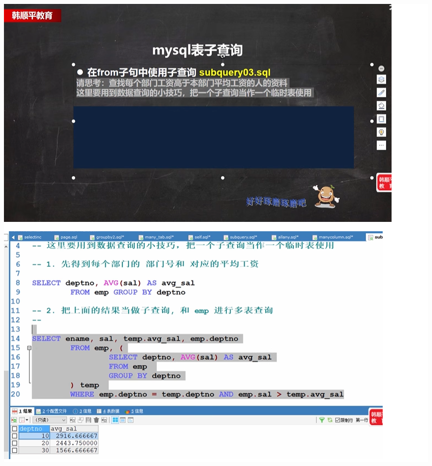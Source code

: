 ![image-20240611205536323](./assets/image-20240611205536323.png)

![image-20240611205453163](./assets/image-20240611205453163.png)
